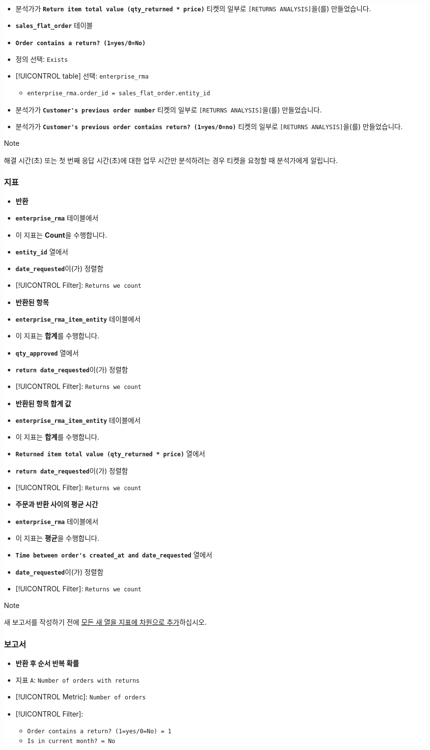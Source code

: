 * 분석가가 **`Return item total value (qty_returned * price)`** 티켓의 일부로 `[RETURNS ANALYSIS]`을(를) 만들었습니다.

* **`sales_flat_order`** 테이블
* **`Order contains a return? (1=yes/0=No)`**
* 정의 선택: `Exists`
* [!UICONTROL table] 선택: `enterprise_rma`
   * `enterprise_rma.order_id = sales_flat_order.entity_id`

* 분석가가 **`Customer's previous order number`** 티켓의 일부로 `[RETURNS ANALYSIS]`을(를) 만들었습니다.
* 분석가가 **`Customer's previous order contains return? (1=yes/0=no)`** 티켓의 일부로 `[RETURNS ANALYSIS]`을(를) 만들었습니다.

>[!NOTE]
>
>해결 시간(초) 또는 첫 번째 응답 시간(초)에 대한 업무 시간만 분석하려는 경우 티켓을 요청할 때 분석가에게 알립니다.

### 지표

* **반환**
* **`enterprise_rma`** 테이블에서
* 이 지표는 **Count**&#x200B;을 수행합니다.
* **`entity_id`** 열에서
* **`date_requested`**&#x200B;이(가) 정렬함
* [!UICONTROL Filter]: `Returns we count`

* **반환된 항목**
* **`enterprise_rma_item_entity`** 테이블에서
* 이 지표는 **합계**&#x200B;를 수행합니다.
* **`qty_approved`** 열에서
* **`return date_requested`**&#x200B;이(가) 정렬함
* [!UICONTROL Filter]: `Returns we count`

* **반환된 항목 합계 값**
* **`enterprise_rma_item_entity`** 테이블에서
* 이 지표는 **합계**&#x200B;를 수행합니다.
* **`Returned item total value (qty_returned * price)`** 열에서
* **`return date_requested`**&#x200B;이(가) 정렬함
* [!UICONTROL Filter]: `Returns we count`

* **주문과 반환 사이의 평균 시간**
* **`enterprise_rma`** 테이블에서
* 이 지표는 **평균**&#x200B;을 수행합니다.
* **`Time between order's created_at and date_requested`** 열에서
* **`date_requested`**&#x200B;이(가) 정렬함
* [!UICONTROL Filter]: `Returns we count`

>[!NOTE]
>
>새 보고서를 작성하기 전에 [모든 새 열을 지표에 차원으로 추가](../data-warehouse-mgr/manage-data-dimensions-metrics.md)하십시오.

### 보고서

* **반환 후 순서 반복 확률**
* 지표 `A`: `Number of orders with returns`
* [!UICONTROL Metric]: `Number of orders`
* [!UICONTROL Filter]:
   * `Order contains a return? (1=yes/0=No) = 1`
   * `Is in current month? = No`


  [!UICONTROL Many]: `enterprise_rma.order_id`
  [!UICONTROL One]: `sales_flat_order.entity_id`
  [!UICONTROL Format]: `Percentage`
  [!UICONTROL 간격]: `None`
  [!UICONTROL 차트 유형]: `Bar`
  [!UICONTROL 간격]: `None`
  [!UICONTROL 차트 유형]: `Number`
  [!UICONTROL Format]: `Percentage`
  [!UICONTROL 간격]: `None`
  [!UICONTROL 차트 유형]: `Line`
  [!UICONTROL 간격]: `None`
  [!UICONTROL 그룹 기준]: `Customer_email`
  [!UICONTROL 차트 유형]: `Table`
  [!UICONTROL Format]: `Percentage`
  [!UICONTROL 간격]: `None`
  [!UICONTROL 차트 유형]: `Table`